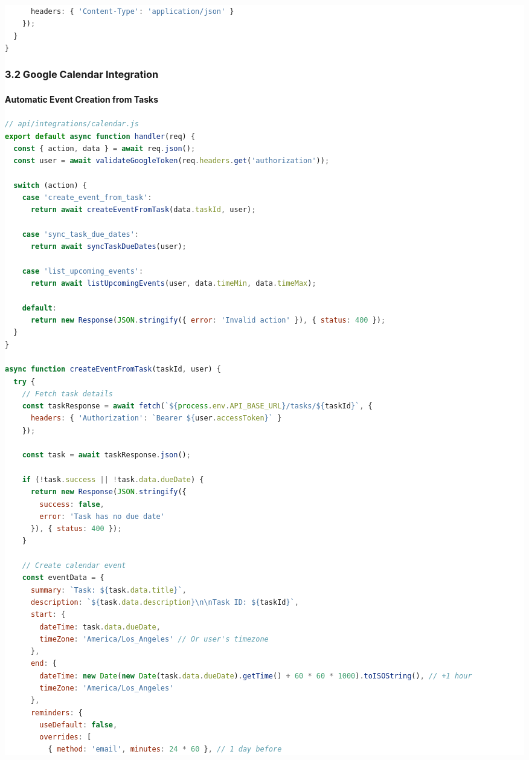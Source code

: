 ```javascript
      headers: { 'Content-Type': 'application/json' }
    });
  }
}
```

### **3.2 Google Calendar Integration**

#### **Automatic Event Creation from Tasks**
```javascript
// api/integrations/calendar.js
export default async function handler(req) {
  const { action, data } = await req.json();
  const user = await validateGoogleToken(req.headers.get('authorization'));

  switch (action) {
    case 'create_event_from_task':
      return await createEventFromTask(data.taskId, user);
    
    case 'sync_task_due_dates':
      return await syncTaskDueDates(user);
    
    case 'list_upcoming_events':
      return await listUpcomingEvents(user, data.timeMin, data.timeMax);
    
    default:
      return new Response(JSON.stringify({ error: 'Invalid action' }), { status: 400 });
  }
}

async function createEventFromTask(taskId, user) {
  try {
    // Fetch task details
    const taskResponse = await fetch(`${process.env.API_BASE_URL}/tasks/${taskId}`, {
      headers: { 'Authorization': `Bearer ${user.accessToken}` }
    });
    
    const task = await taskResponse.json();
    
    if (!task.success || !task.data.dueDate) {
      return new Response(JSON.stringify({
        success: false,
        error: 'Task has no due date'
      }), { status: 400 });
    }

    // Create calendar event
    const eventData = {
      summary: `Task: ${task.data.title}`,
      description: `${task.data.description}\n\nTask ID: ${taskId}`,
      start: {
        dateTime: task.data.dueDate,
        timeZone: 'America/Los_Angeles' // Or user's timezone
      },
      end: {
        dateTime: new Date(new Date(task.data.dueDate).getTime() + 60 * 60 * 1000).toISOString(), // +1 hour
        timeZone: 'America/Los_Angeles'
      },
      reminders: {
        useDefault: false,
        overrides: [
          { method: 'email', minutes: 24 * 60 }, // 1 day before
```